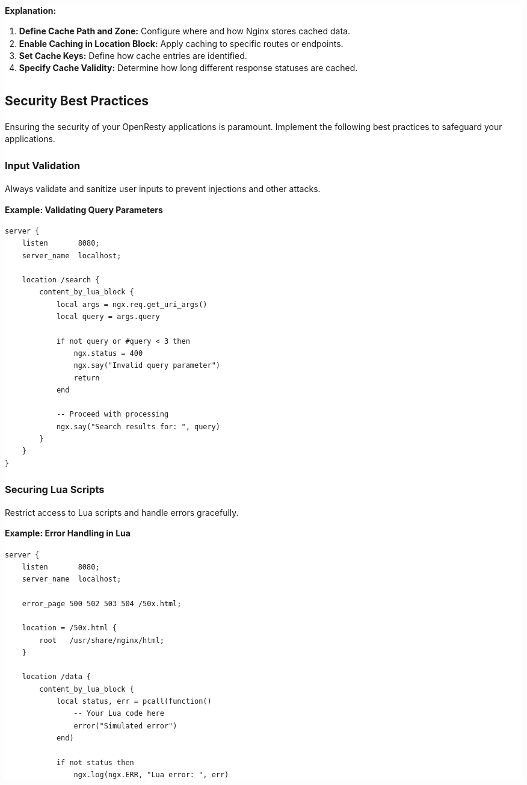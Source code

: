 **Explanation:**

1. **Define Cache Path and Zone:** Configure where and how Nginx stores cached data.
2. **Enable Caching in Location Block:** Apply caching to specific routes or endpoints.
3. **Set Cache Keys:** Define how cache entries are identified.
4. **Specify Cache Validity:** Determine how long different response statuses are cached.

## Security Best Practices

Ensuring the security of your OpenResty applications is paramount. Implement the following best practices to safeguard your applications.

### Input Validation

Always validate and sanitize user inputs to prevent injections and other attacks.

**Example: Validating Query Parameters**

```nginx
server {
    listen       8080;
    server_name  localhost;

    location /search {
        content_by_lua_block {
            local args = ngx.req.get_uri_args()
            local query = args.query

            if not query or #query < 3 then
                ngx.status = 400
                ngx.say("Invalid query parameter")
                return
            end

            -- Proceed with processing
            ngx.say("Search results for: ", query)
        }
    }
}
```

### Securing Lua Scripts

Restrict access to Lua scripts and handle errors gracefully.

**Example: Error Handling in Lua**

```nginx
server {
    listen       8080;
    server_name  localhost;

    error_page 500 502 503 504 /50x.html;

    location = /50x.html {
        root   /usr/share/nginx/html;
    }

    location /data {
        content_by_lua_block {
            local status, err = pcall(function()
                -- Your Lua code here
                error("Simulated error")
            end)

            if not status then
                ngx.log(ngx.ERR, "Lua error: ", err)
```